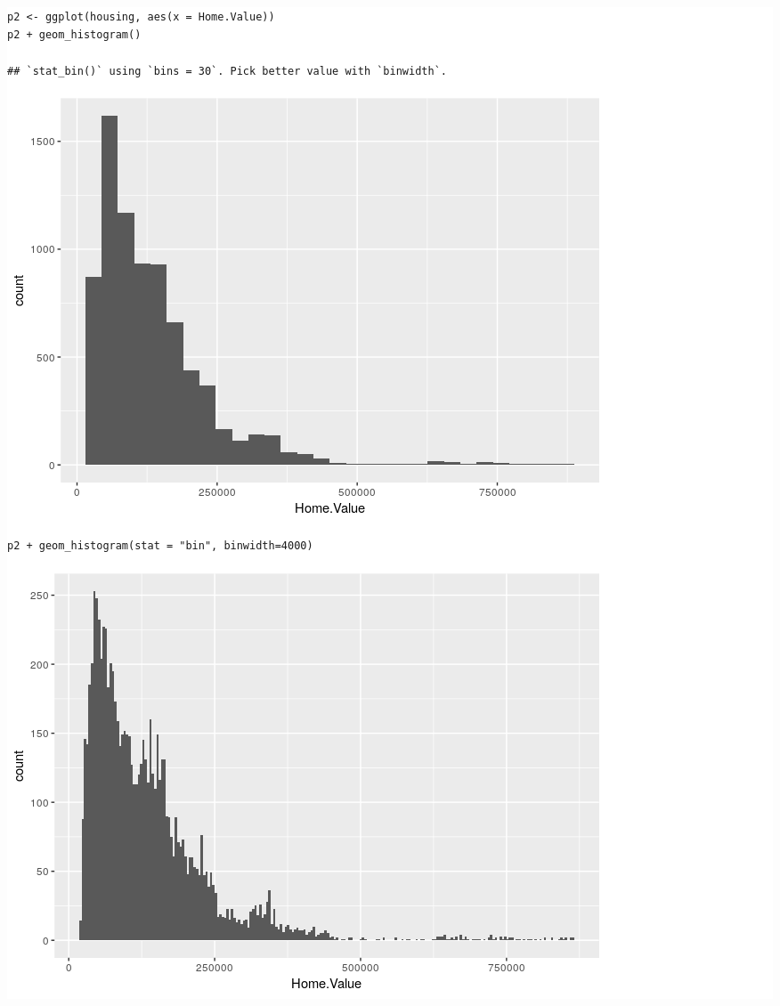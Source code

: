    p2 <- ggplot(housing, aes(x = Home.Value))
    p2 + geom_histogram()

    ## `stat_bin()` using `bins = 30`. Pick better value with `binwidth`.

![](exercise-8-hw_files/figure-markdown_strict/unnamed-chunk-15-1.png)

    p2 + geom_histogram(stat = "bin", binwidth=4000)

![](exercise-8-hw_files/figure-markdown_strict/unnamed-chunk-16-1.png)
